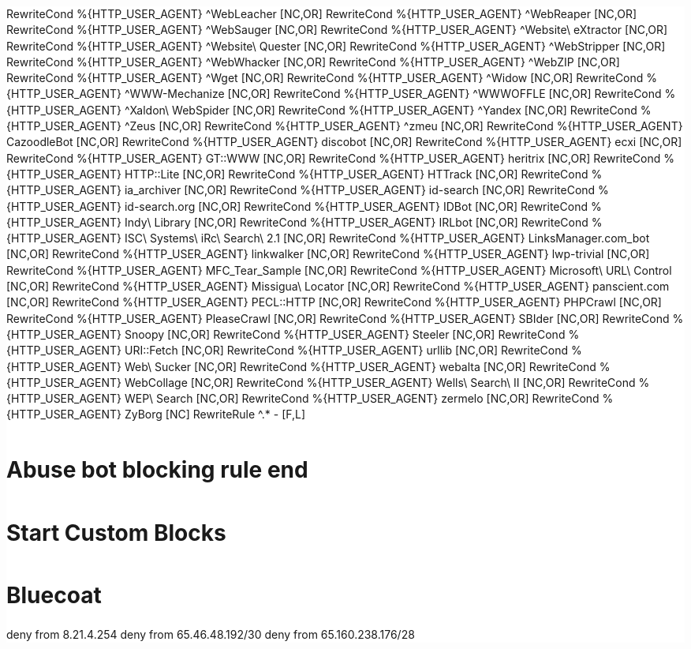 RewriteCond %{HTTP_USER_AGENT} ^WebLeacher [NC,OR]
RewriteCond %{HTTP_USER_AGENT} ^WebReaper [NC,OR]
RewriteCond %{HTTP_USER_AGENT} ^WebSauger [NC,OR]
RewriteCond %{HTTP_USER_AGENT} ^Website\ eXtractor [NC,OR]
RewriteCond %{HTTP_USER_AGENT} ^Website\ Quester [NC,OR]
RewriteCond %{HTTP_USER_AGENT} ^WebStripper [NC,OR]
RewriteCond %{HTTP_USER_AGENT} ^WebWhacker [NC,OR]
RewriteCond %{HTTP_USER_AGENT} ^WebZIP [NC,OR]
RewriteCond %{HTTP_USER_AGENT} ^Wget [NC,OR]
RewriteCond %{HTTP_USER_AGENT} ^Widow [NC,OR]
RewriteCond %{HTTP_USER_AGENT} ^WWW-Mechanize [NC,OR]
RewriteCond %{HTTP_USER_AGENT} ^WWWOFFLE [NC,OR]
RewriteCond %{HTTP_USER_AGENT} ^Xaldon\ WebSpider [NC,OR]
RewriteCond %{HTTP_USER_AGENT} ^Yandex [NC,OR]
RewriteCond %{HTTP_USER_AGENT} ^Zeus [NC,OR]
RewriteCond %{HTTP_USER_AGENT} ^zmeu [NC,OR]
RewriteCond %{HTTP_USER_AGENT} CazoodleBot [NC,OR]
RewriteCond %{HTTP_USER_AGENT} discobot [NC,OR]
RewriteCond %{HTTP_USER_AGENT} ecxi [NC,OR]
RewriteCond %{HTTP_USER_AGENT} GT::WWW [NC,OR]
RewriteCond %{HTTP_USER_AGENT} heritrix [NC,OR]
RewriteCond %{HTTP_USER_AGENT} HTTP::Lite [NC,OR]
RewriteCond %{HTTP_USER_AGENT} HTTrack [NC,OR]
RewriteCond %{HTTP_USER_AGENT} ia_archiver [NC,OR]
RewriteCond %{HTTP_USER_AGENT} id-search [NC,OR]
RewriteCond %{HTTP_USER_AGENT} id-search\.org [NC,OR]
RewriteCond %{HTTP_USER_AGENT} IDBot [NC,OR]
RewriteCond %{HTTP_USER_AGENT} Indy\ Library [NC,OR]
RewriteCond %{HTTP_USER_AGENT} IRLbot [NC,OR]
RewriteCond %{HTTP_USER_AGENT} ISC\ Systems\ iRc\ Search\ 2\.1 [NC,OR]
RewriteCond %{HTTP_USER_AGENT} LinksManager.com_bot [NC,OR]
RewriteCond %{HTTP_USER_AGENT} linkwalker [NC,OR]
RewriteCond %{HTTP_USER_AGENT} lwp-trivial [NC,OR]
RewriteCond %{HTTP_USER_AGENT} MFC_Tear_Sample [NC,OR]
RewriteCond %{HTTP_USER_AGENT} Microsoft\ URL\ Control [NC,OR]
RewriteCond %{HTTP_USER_AGENT} Missigua\ Locator [NC,OR]
RewriteCond %{HTTP_USER_AGENT} panscient.com [NC,OR]
RewriteCond %{HTTP_USER_AGENT} PECL::HTTP [NC,OR]
RewriteCond %{HTTP_USER_AGENT} PHPCrawl [NC,OR]
RewriteCond %{HTTP_USER_AGENT} PleaseCrawl [NC,OR]
RewriteCond %{HTTP_USER_AGENT} SBIder [NC,OR]
RewriteCond %{HTTP_USER_AGENT} Snoopy [NC,OR]
RewriteCond %{HTTP_USER_AGENT} Steeler [NC,OR]
RewriteCond %{HTTP_USER_AGENT} URI::Fetch [NC,OR]
RewriteCond %{HTTP_USER_AGENT} urllib [NC,OR]
RewriteCond %{HTTP_USER_AGENT} Web\ Sucker [NC,OR]
RewriteCond %{HTTP_USER_AGENT} webalta [NC,OR]
RewriteCond %{HTTP_USER_AGENT} WebCollage [NC,OR]
RewriteCond %{HTTP_USER_AGENT} Wells\ Search\ II [NC,OR]
RewriteCond %{HTTP_USER_AGENT} WEP\ Search [NC,OR]
RewriteCond %{HTTP_USER_AGENT} zermelo [NC,OR]
RewriteCond %{HTTP_USER_AGENT} ZyBorg [NC]
RewriteRule ^.* - [F,L]
# Abuse bot blocking rule end
# Start Custom Blocks
# Bluecoat
deny from 8.21.4.254
deny from 65.46.48.192/30
deny from 65.160.238.176/28